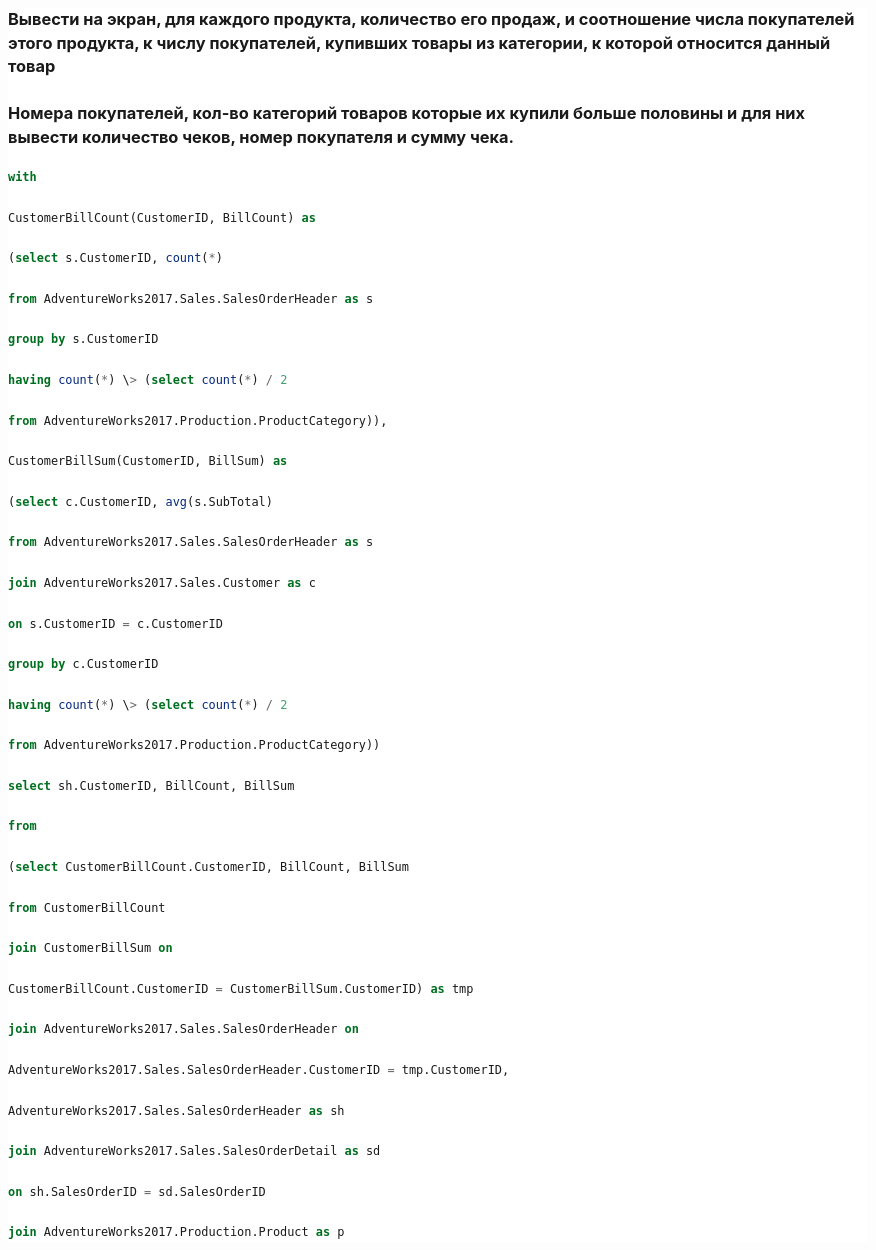 ### Вывести на экран, для каждого продукта, количество его продаж, и соотношение числа покупателей этого продукта, к числу покупателей, купивших товары из категории, к которой относится данный товар

### Номера покупателей, кол-во категорий товаров которые их купили больше половины и для них вывести количество чеков, номер покупателя и сумму чека.

```SQL
with

CustomerBillCount(CustomerID, BillCount) as

(select s.CustomerID, count(*)

from AdventureWorks2017.Sales.SalesOrderHeader as s

group by s.CustomerID

having count(*) \> (select count(*) / 2

from AdventureWorks2017.Production.ProductCategory)),

CustomerBillSum(CustomerID, BillSum) as

(select c.CustomerID, avg(s.SubTotal)

from AdventureWorks2017.Sales.SalesOrderHeader as s

join AdventureWorks2017.Sales.Customer as c

on s.CustomerID = c.CustomerID

group by c.CustomerID

having count(*) \> (select count(*) / 2

from AdventureWorks2017.Production.ProductCategory))

select sh.CustomerID, BillCount, BillSum

from

(select CustomerBillCount.CustomerID, BillCount, BillSum

from CustomerBillCount

join CustomerBillSum on

CustomerBillCount.CustomerID = CustomerBillSum.CustomerID) as tmp

join AdventureWorks2017.Sales.SalesOrderHeader on

AdventureWorks2017.Sales.SalesOrderHeader.CustomerID = tmp.CustomerID,

AdventureWorks2017.Sales.SalesOrderHeader as sh

join AdventureWorks2017.Sales.SalesOrderDetail as sd

on sh.SalesOrderID = sd.SalesOrderID

join AdventureWorks2017.Production.Product as p
```